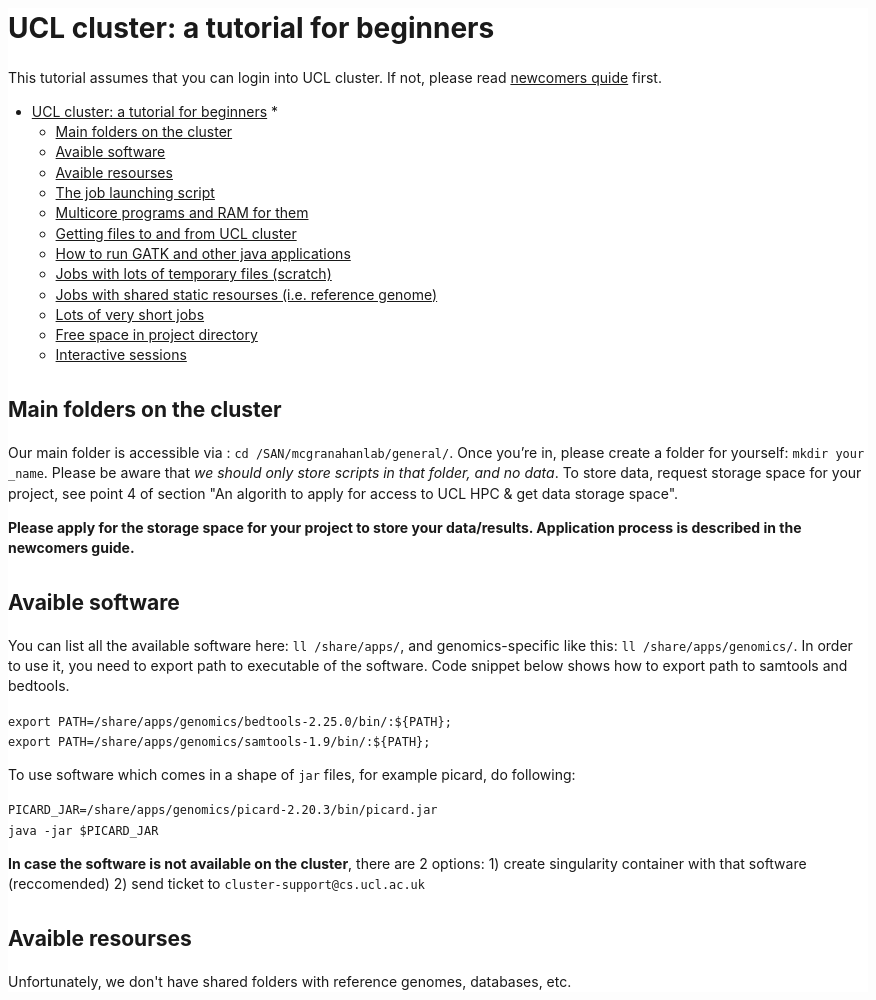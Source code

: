# UCL cluster: a tutorial for beginners
This tutorial assumes that you can login into UCL cluster. If not, please read [newcomers quide](https://github.com/McGranahanLab/Wiki/blob/master/Newcomers_guide.md) first.

- [UCL cluster: a tutorial for beginners](#ucl-cluster--a-tutorial-for-beginners)
  * 
  * [Main folders on the cluster](#main-folders-on-the-cluster)
  * [Avaible software](#avaible-software)
  * [Avaible resourses](#avaible-resourses)
  * [The job launching script](#the-job-launching-script)
  * [Multicore programs and RAM for them](#multicore-programs-and-ram-for-them)
  * [Getting files to and from UCL cluster](#getting-files-to-and-from-ucl-cluster)
  * [How to run GATK and other java applications](#how-to-run-gatk-and-other-java-applications)
  * [Jobs with lots of temporary files (scratch)](#jobs-with-lots-of-temporary-files--scratch-)
  * [Jobs with shared static resourses (i.e. reference genome)](#jobs-with-shared-static-resourses--ie-reference-genome-)
  * [Lots of very short jobs](#lots-of-very-short-jobs)
  * [Free space in project directory](#free-space-in-project-directory)
  * [Interactive sessions](#interactive-sessions)

## Main folders on the cluster ###
Our main folder is accessible via : `cd /SAN/mcgranahanlab/general/`. Once you’re in, please create a folder for yourself: `mkdir your_name`. Please be aware that _we should only store scripts in that folder, and no data_. To store data, request storage space for your project, see point 4 of section "An algorith to apply for access to UCL HPC & get data storage space".

**Please apply for the storage space for your project to store your data/results. Application process is described in the newcomers guide.**

## Avaible software ##
You can list all the available software here:  `ll /share/apps/`, and genomics-specific like this: `ll /share/apps/genomics/`. In order to use it, you need to export path to executable of the software. Code snippet below shows how to export path to samtools and bedtools.

```
export PATH=/share/apps/genomics/bedtools-2.25.0/bin/:${PATH};
export PATH=/share/apps/genomics/samtools-1.9/bin/:${PATH}; 
```

To use software which comes in a shape of `jar` files, for example picard, do following:
```
PICARD_JAR=/share/apps/genomics/picard-2.20.3/bin/picard.jar
java -jar $PICARD_JAR
```

**In case the software is not available on the cluster**, there are 2 options: 1) create singularity container with that software (reccomended) 2) send ticket to `cluster-support@cs.ucl.ac.uk`

## Avaible resourses ##
Unfortunately, we don't have shared folders with reference genomes, databases, etc.
